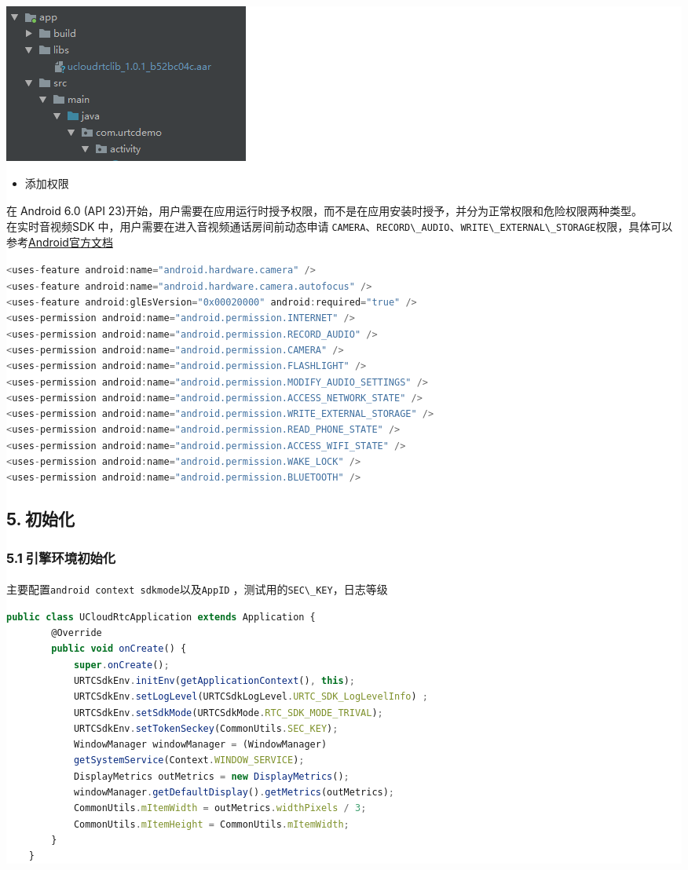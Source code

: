 ![](/images/sdk/aar.png)

  - 添加权限

在 Android 6.0 (API 23)开始，用户需要在应用运行时授予权限，而不是在应用安装时授予，并分为正常权限和危险权限两种类型。    
在实时音视频SDK 中，用户需要在进入音视频通话房间前动态申请 `CAMERA`、`RECORD\_AUDIO`、`WRITE\_EXTERNAL\_STORAGE`权限，具体可以参考[Android官方文档](https://developer.android.com/training/permissions/requesting?hl=zh-cn)

```js
<uses-feature android:name="android.hardware.camera" />
<uses-feature android:name="android.hardware.camera.autofocus" />
<uses-feature android:glEsVersion="0x00020000" android:required="true" />
<uses-permission android:name="android.permission.INTERNET" />
<uses-permission android:name="android.permission.RECORD_AUDIO" />
<uses-permission android:name="android.permission.CAMERA" />
<uses-permission android:name="android.permission.FLASHLIGHT" />
<uses-permission android:name="android.permission.MODIFY_AUDIO_SETTINGS" />
<uses-permission android:name="android.permission.ACCESS_NETWORK_STATE" />
<uses-permission android:name="android.permission.WRITE_EXTERNAL_STORAGE" />
<uses-permission android:name="android.permission.READ_PHONE_STATE" />
<uses-permission android:name="android.permission.ACCESS_WIFI_STATE" />
<uses-permission android:name="android.permission.WAKE_LOCK" />
<uses-permission android:name="android.permission.BLUETOOTH" />

```

## 5. 初始化

### 5.1 引擎环境初始化

主要配置`android context sdkmode`以及`AppID` ，测试用的`SEC\_KEY`，日志等级

```js
public class UCloudRtcApplication extends Application {
        @Override
        public void onCreate() {
            super.onCreate();
            URTCSdkEnv.initEnv(getApplicationContext(), this);
            URTCSdkEnv.setLogLevel(URTCSdkLogLevel.URTC_SDK_LogLevelInfo) ;
            URTCSdkEnv.setSdkMode(URTCSdkMode.RTC_SDK_MODE_TRIVAL);
            URTCSdkEnv.setTokenSeckey(CommonUtils.SEC_KEY);
            WindowManager windowManager = (WindowManager) 
            getSystemService(Context.WINDOW_SERVICE);
            DisplayMetrics outMetrics = new DisplayMetrics();
            windowManager.getDefaultDisplay().getMetrics(outMetrics);
            CommonUtils.mItemWidth = outMetrics.widthPixels / 3;
            CommonUtils.mItemHeight = CommonUtils.mItemWidth;
        }
    }
```
